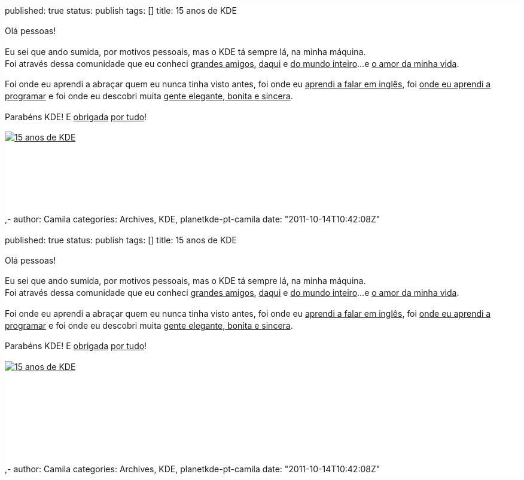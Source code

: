 published: true
status: publish
tags:  []
title: 15 anos de KDE


<p>Olá pessoas!</p>
<p>Eu sei que ando sumida, por motivos pessoais, mas o KDE tá sempre lá, na minha máquina.<br />
Foi através dessa comunidade que eu conheci <a href="http://liveblue.wordpress.com" target="_blank">grandes amigos</a>, <a href="http://kdepi.wordpress.com" target="_blank">daqui</a> e <a href="http://blog.lydiapintscher.de/2011/08/16/desktop-summit-recap/" target="_blank">do mundo inteiro</a>...e <a href="http://blog.jospoortvliet.com" target="_blank">o amor da minha vida</a>.</p>
<p>Foi onde eu aprendi a abraçar quem eu nunca tinha visto antes, foi onde eu <a href="http://ungethym.blogspot.com/search/label/community-building" target="_blank">aprendi a falar em inglês</a>, foi <a href="http://kders.wordpress.com/2010/09/29/on-the-fly-preview-on-quanta-also-my-first-real-code-for-kde/" target="_blank">onde eu aprendi a programar</a> e foi onde eu descobri muita <a href="http://www.youtube.com/watch?v=tQgvyTomW7Y" target="_blank">gente elegante, bonita e sincera</a>.</p>
<p>Parabéns KDE! E <a href="http://kders.wordpress.com/2011/05/09/umbrello-in-gsoc/" target="_blank">obrigada</a> <a href="http://jriddell.org/" target="_blank">por tudo</a>!</p>
<p><a href="http://dot.kde.org/sites/dot.kde.org/files/kde-15-years7200.png"><img class="aligncenter" src="assets/kde-15-years7200.png" alt="15 anos de KDE" width="200" height="270" /></a></p>
<p>&nbsp;</p>
<p>&nbsp;</p>
<p>&nbsp;</p>,-
author: Camila
categories: Archives, KDE, planetkde-pt-camila
date: "2011-10-14T10:42:08Z"
 
published: true
status: publish
tags:  []
title: 15 anos de KDE


<p>Olá pessoas!</p>
<p>Eu sei que ando sumida, por motivos pessoais, mas o KDE tá sempre lá, na minha máquina.<br />
Foi através dessa comunidade que eu conheci <a href="http://liveblue.wordpress.com" target="_blank">grandes amigos</a>, <a href="http://kdepi.wordpress.com" target="_blank">daqui</a> e <a href="http://blog.lydiapintscher.de/2011/08/16/desktop-summit-recap/" target="_blank">do mundo inteiro</a>...e <a href="http://blog.jospoortvliet.com" target="_blank">o amor da minha vida</a>.</p>
<p>Foi onde eu aprendi a abraçar quem eu nunca tinha visto antes, foi onde eu <a href="http://ungethym.blogspot.com/search/label/community-building" target="_blank">aprendi a falar em inglês</a>, foi <a href="http://kders.wordpress.com/2010/09/29/on-the-fly-preview-on-quanta-also-my-first-real-code-for-kde/" target="_blank">onde eu aprendi a programar</a> e foi onde eu descobri muita <a href="http://www.youtube.com/watch?v=tQgvyTomW7Y" target="_blank">gente elegante, bonita e sincera</a>.</p>
<p>Parabéns KDE! E <a href="http://kders.wordpress.com/2011/05/09/umbrello-in-gsoc/" target="_blank">obrigada</a> <a href="http://jriddell.org/" target="_blank">por tudo</a>!</p>
<p><a href="http://dot.kde.org/sites/dot.kde.org/files/kde-15-years7200.png"><img class="aligncenter" src="assets/kde-15-years7200.png" alt="15 anos de KDE" width="200" height="270" /></a></p>
<p>&nbsp;</p>
<p>&nbsp;</p>
<p>&nbsp;</p>
<p>&nbsp;</p>,-
author: Camila
categories: Archives, KDE, planetkde-pt-camila
date: "2011-10-14T10:42:08Z"
 